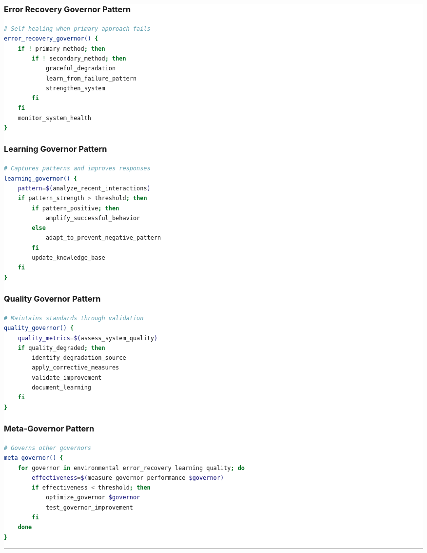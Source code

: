 ### Error Recovery Governor Pattern
```bash
# Self-healing when primary approach fails
error_recovery_governor() {
    if ! primary_method; then
        if ! secondary_method; then
            graceful_degradation
            learn_from_failure_pattern
            strengthen_system
        fi
    fi
    monitor_system_health
}
```

### Learning Governor Pattern
```bash
# Captures patterns and improves responses
learning_governor() {
    pattern=$(analyze_recent_interactions)
    if pattern_strength > threshold; then
        if pattern_positive; then
            amplify_successful_behavior
        else
            adapt_to_prevent_negative_pattern
        fi
        update_knowledge_base
    fi
}
```

### Quality Governor Pattern
```bash
# Maintains standards through validation
quality_governor() {
    quality_metrics=$(assess_system_quality)
    if quality_degraded; then
        identify_degradation_source
        apply_corrective_measures
        validate_improvement
        document_learning
    fi
}
```

### Meta-Governor Pattern
```bash
# Governs other governors
meta_governor() {
    for governor in environmental error_recovery learning quality; do
        effectiveness=$(measure_governor_performance $governor)
        if effectiveness < threshold; then
            optimize_governor $governor
            test_governor_improvement
        fi
    done
}
```

---